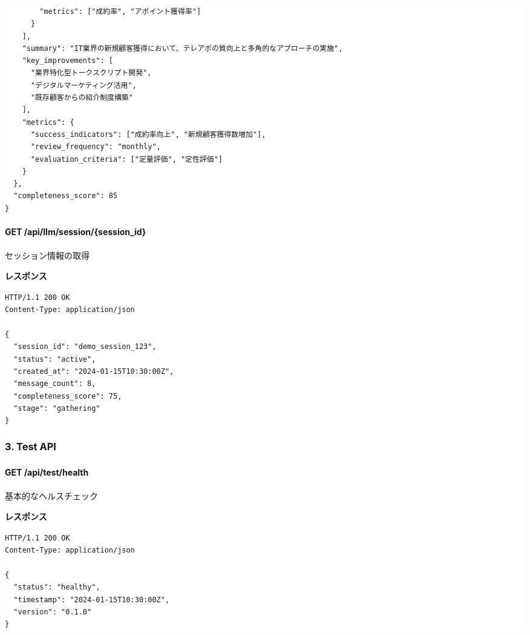 ```http
        "metrics": ["成約率", "アポイント獲得率"]
      }
    ],
    "summary": "IT業界の新規顧客獲得において、テレアポの質向上と多角的なアプローチの実施",
    "key_improvements": [
      "業界特化型トークスクリプト開発",
      "デジタルマーケティング活用",
      "既存顧客からの紹介制度構築"
    ],
    "metrics": {
      "success_indicators": ["成約率向上", "新規顧客獲得数増加"],
      "review_frequency": "monthly",
      "evaluation_criteria": ["定量評価", "定性評価"]
    }
  },
  "completeness_score": 85
}
```

#### GET /api/llm/session/{session_id}
セッション情報の取得

**レスポンス**
```http
HTTP/1.1 200 OK
Content-Type: application/json

{
  "session_id": "demo_session_123",
  "status": "active",
  "created_at": "2024-01-15T10:30:00Z",
  "message_count": 8,
  "completeness_score": 75,
  "stage": "gathering"
}
```

### 3. Test API

#### GET /api/test/health
基本的なヘルスチェック

**レスポンス**
```http
HTTP/1.1 200 OK
Content-Type: application/json

{
  "status": "healthy",
  "timestamp": "2024-01-15T10:30:00Z",
  "version": "0.1.0"
}
```

